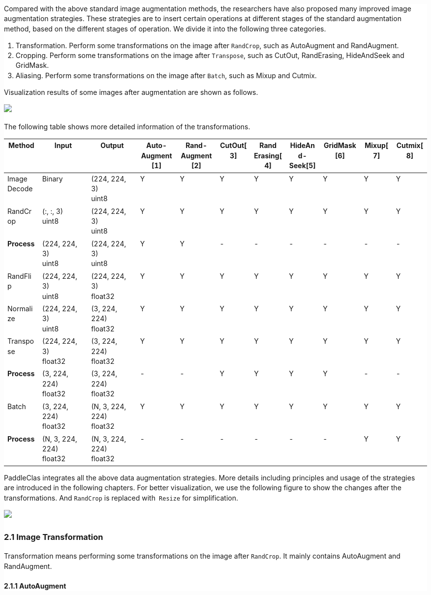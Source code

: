 
Compared with the above standard image augmentation methods, the researchers have also proposed many improved image augmentation strategies. These strategies are to insert certain operations at different stages of the standard augmentation method, based on the different stages of operation. We divide it into the following three categories.

1. Transformation. Perform some transformations on the image after `RandCrop`, such as AutoAugment and RandAugment.
2. Cropping. Perform some transformations on the image after  `Transpose`, such as CutOut, RandErasing, HideAndSeek and GridMask.
3. Aliasing. Perform some transformations on the image after `Batch`, such as Mixup and Cutmix.


Visualization results of some images after augmentation are shown as follows.

![](../../images/image_aug/image_aug_samples_s_en.jpg)


The following table shows more detailed information of the transformations.


| Method        | Input                        | Output                        | Auto-<br>Augment\[1\] | Rand-<br>Augment\[2\] | CutOut\[3\] | Rand<br>Erasing\[4\] | HideAnd-<br>Seek\[5\] | GridMask\[6\] | Mixup\[7\] | Cutmix\[8\] |
|-------------|---------------------------|---------------------------|------------------|------------------|-------------|------------------|------------------|---------------|------------|------------|
| Image<br>Decode | Binary                    | (224, 224, 3)<br>uint8      | Y                | Y                | Y           | Y                | Y                | Y             | Y          | Y |
| RandCrop    | (:, :, 3)<br>uint8          | (224, 224, 3)<br>uint8      | Y                | Y                | Y           | Y                | Y                | Y             | Y          | Y |
| **Process**     | (224, 224, 3)<br>uint8      | (224, 224, 3)<br>uint8      | Y                | Y                | \-          | \-               | \-               | \-            | \-         | \- |
| RandFlip    | (224, 224, 3)<br>uint8      | (224, 224, 3)<br>float32    | Y                | Y                | Y           | Y                | Y                | Y             | Y          | Y |
| Normalize   | (224, 224, 3)<br>uint8      | (3, 224, 224)<br>float32    | Y                | Y                | Y           | Y                | Y                | Y             | Y          | Y |
| Transpose   | (224, 224, 3)<br>float32    | (3, 224, 224)<br>float32    | Y                | Y                | Y           | Y                | Y                | Y             | Y          | Y |
| **Process**     | (3, 224, 224)<br>float32    | (3, 224, 224)<br>float32    | \-               | \-               | Y           | Y                | Y                | Y             | \-         | \- |
| Batch       | (3, 224, 224)<br>float32    | (N, 3, 224, 224)<br>float32 | Y                | Y                | Y           | Y                | Y                | Y             | Y          | Y |
| **Process**     | (N, 3, 224, 224)<br>float32 | (N, 3, 224, 224)<br>float32 | \-               | \-               | \-          | \-               | \-               | \-            | Y          | Y |



PaddleClas integrates all the above data augmentation strategies. More details including principles and usage of the strategies are introduced in the following chapters. For better visualization, we use the following figure to show the changes after the transformations. And `RandCrop` is replaced with` Resize` for simplification.

![](../../images/image_aug/test_baseline.jpeg)

<a name="2.1"></a>
### 2.1 Image Transformation

Transformation means performing some transformations on the image after `RandCrop`. It mainly contains AutoAugment and RandAugment.

<a name="2.1.1"></a>
#### 2.1.1 AutoAugment


[test_baseline]: ../../../images/image_aug/test_baseline.jpeg
[test_autoaugment]: ../../../images/image_aug/test_autoaugment.jpeg
[test_cutout]: ../../../images/image_aug/test_cutout.jpeg
[test_gridmask]: ../../../images/image_aug/test_gridmask.jpeg
[gridmask-0]: ../../../images/image_aug/gridmask-0.png
[test_hideandseek]: ../../../images/image_aug/test_hideandseek.jpeg
[test_randaugment]: ../../../images/image_aug/test_randaugment.jpeg
[test_randomerassing]: ../../../images/image_aug/test_randomerassing.jpeg
[hide_and_seek_mask_expanation]: ../../../images/image_aug/hide-and-seek-visual.png
[test_mixup]: ../../../images/image_aug/test_mixup.png
[test_cutmix]: ../../../images/image_aug/test_cutmix.png